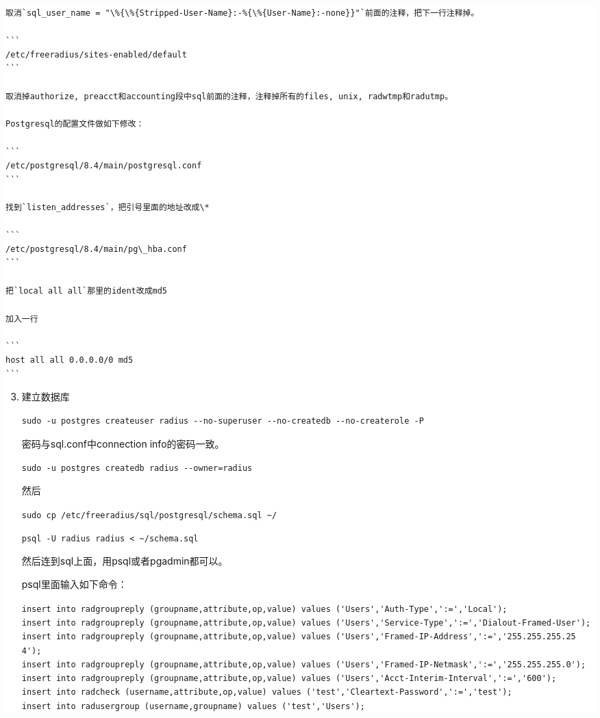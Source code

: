 	取消`sql_user_name = "\%{\%{Stripped-User-Name}:-%{\%{User-Name}:-none}}"`前面的注释，把下一行注释掉。

	```
	/etc/freeradius/sites-enabled/default
	```

	取消掉authorize, preacct和accounting段中sql前面的注释，注释掉所有的files, unix, radwtmp和radutmp。

	Postgresql的配置文件做如下修改：

	```
	/etc/postgresql/8.4/main/postgresql.conf
	```

	找到`listen_addresses`，把引号里面的地址改成\*

	```
	/etc/postgresql/8.4/main/pg\_hba.conf
	```

	把`local all all`那里的ident改成md5
	
	加入一行

	```
	host all all 0.0.0.0/0 md5
	```

3. 建立数据库

	```
	sudo -u postgres createuser radius --no-superuser --no-createdb --no-createrole -P
	```

	密码与sql.conf中connection info的密码一致。

	```
	sudo -u postgres createdb radius --owner=radius
	```

	然后

	```
	sudo cp /etc/freeradius/sql/postgresql/schema.sql ~/
	```

	```
	psql -U radius radius < ~/schema.sql
	```

	然后连到sql上面，用psql或者pgadmin都可以。

	psql里面输入如下命令：


	```
	insert into radgroupreply (groupname,attribute,op,value) values ('Users','Auth-Type',':=','Local');
	insert into radgroupreply (groupname,attribute,op,value) values ('Users','Service-Type',':=','Dialout-Framed-User');
	insert into radgroupreply (groupname,attribute,op,value) values ('Users','Framed-IP-Address',':=','255.255.255.254');
	insert into radgroupreply (groupname,attribute,op,value) values ('Users','Framed-IP-Netmask',':=','255.255.255.0');
	insert into radgroupreply (groupname,attribute,op,value) values ('Users','Acct-Interim-Interval',':=','600');
	insert into radcheck (username,attribute,op,value) values ('test','Cleartext-Password',':=','test');
	insert into radusergroup (username,groupname) values ('test','Users');
	```
